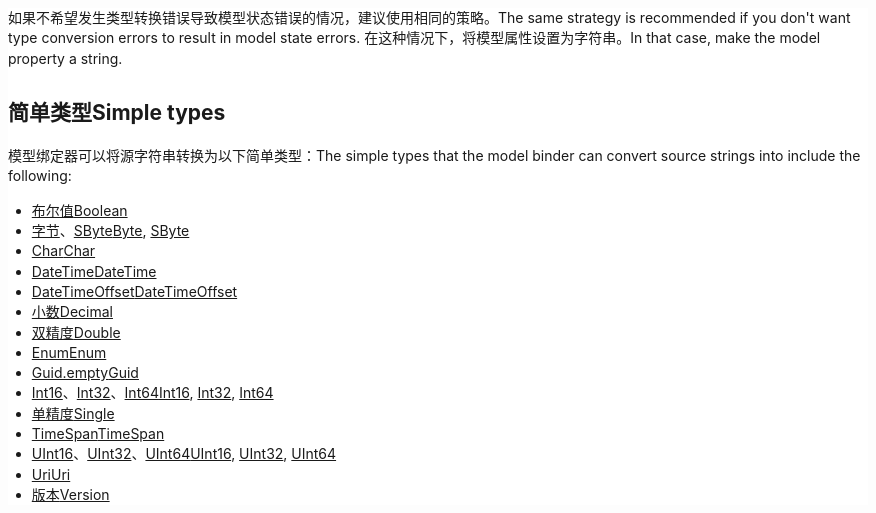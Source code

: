 <span data-ttu-id="061c6-221">如果不希望发生类型转换错误导致模型状态错误的情况，建议使用相同的策略。</span><span class="sxs-lookup"><span data-stu-id="061c6-221">The same strategy is recommended if you don't want type conversion errors to result in model state errors.</span></span> <span data-ttu-id="061c6-222">在这种情况下，将模型属性设置为字符串。</span><span class="sxs-lookup"><span data-stu-id="061c6-222">In that case, make the model property a string.</span></span>

## <a name="simple-types"></a><span data-ttu-id="061c6-223">简单类型</span><span class="sxs-lookup"><span data-stu-id="061c6-223">Simple types</span></span>

<span data-ttu-id="061c6-224">模型绑定器可以将源字符串转换为以下简单类型：</span><span class="sxs-lookup"><span data-stu-id="061c6-224">The simple types that the model binder can convert source strings into include the following:</span></span>

* [<span data-ttu-id="061c6-225">布尔值</span><span class="sxs-lookup"><span data-stu-id="061c6-225">Boolean</span></span>](xref:System.ComponentModel.BooleanConverter)
* <span data-ttu-id="061c6-226">[字节](xref:System.ComponentModel.ByteConverter)、[SByte](xref:System.ComponentModel.SByteConverter)</span><span class="sxs-lookup"><span data-stu-id="061c6-226">[Byte](xref:System.ComponentModel.ByteConverter), [SByte](xref:System.ComponentModel.SByteConverter)</span></span>
* [<span data-ttu-id="061c6-227">Char</span><span class="sxs-lookup"><span data-stu-id="061c6-227">Char</span></span>](xref:System.ComponentModel.CharConverter)
* [<span data-ttu-id="061c6-228">DateTime</span><span class="sxs-lookup"><span data-stu-id="061c6-228">DateTime</span></span>](xref:System.ComponentModel.DateTimeConverter)
* [<span data-ttu-id="061c6-229">DateTimeOffset</span><span class="sxs-lookup"><span data-stu-id="061c6-229">DateTimeOffset</span></span>](xref:System.ComponentModel.DateTimeOffsetConverter)
* [<span data-ttu-id="061c6-230">小数</span><span class="sxs-lookup"><span data-stu-id="061c6-230">Decimal</span></span>](xref:System.ComponentModel.DecimalConverter)
* [<span data-ttu-id="061c6-231">双精度</span><span class="sxs-lookup"><span data-stu-id="061c6-231">Double</span></span>](xref:System.ComponentModel.DoubleConverter)
* [<span data-ttu-id="061c6-232">Enum</span><span class="sxs-lookup"><span data-stu-id="061c6-232">Enum</span></span>](xref:System.ComponentModel.EnumConverter)
* [<span data-ttu-id="061c6-233">Guid.empty</span><span class="sxs-lookup"><span data-stu-id="061c6-233">Guid</span></span>](xref:System.ComponentModel.GuidConverter)
* <span data-ttu-id="061c6-234">[Int16](xref:System.ComponentModel.Int16Converter)、[Int32](xref:System.ComponentModel.Int32Converter)、[Int64](xref:System.ComponentModel.Int64Converter)</span><span class="sxs-lookup"><span data-stu-id="061c6-234">[Int16](xref:System.ComponentModel.Int16Converter), [Int32](xref:System.ComponentModel.Int32Converter), [Int64](xref:System.ComponentModel.Int64Converter)</span></span>
* [<span data-ttu-id="061c6-235">单精度</span><span class="sxs-lookup"><span data-stu-id="061c6-235">Single</span></span>](xref:System.ComponentModel.SingleConverter)
* [<span data-ttu-id="061c6-236">TimeSpan</span><span class="sxs-lookup"><span data-stu-id="061c6-236">TimeSpan</span></span>](xref:System.ComponentModel.TimeSpanConverter)
* <span data-ttu-id="061c6-237">[UInt16](xref:System.ComponentModel.UInt16Converter)、[UInt32](xref:System.ComponentModel.UInt32Converter)、[UInt64](xref:System.ComponentModel.UInt64Converter)</span><span class="sxs-lookup"><span data-stu-id="061c6-237">[UInt16](xref:System.ComponentModel.UInt16Converter), [UInt32](xref:System.ComponentModel.UInt32Converter), [UInt64](xref:System.ComponentModel.UInt64Converter)</span></span>
* [<span data-ttu-id="061c6-238">Uri</span><span class="sxs-lookup"><span data-stu-id="061c6-238">Uri</span></span>](xref:System.UriTypeConverter)
* [<span data-ttu-id="061c6-239">版本</span><span class="sxs-lookup"><span data-stu-id="061c6-239">Version</span></span>](xref:System.ComponentModel.VersionConverter)
